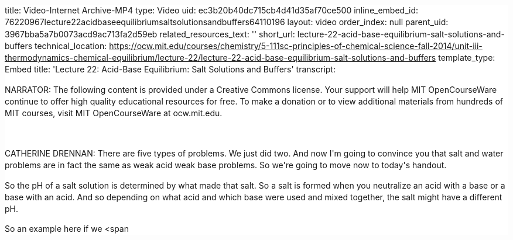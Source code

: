   title: Video-Internet Archive-MP4
  type: Video
  uid: ec3b20b40dc715cb4d41d35af70ce500
inline_embed_id: 76220967lecture22acidbaseequilibriumsaltsolutionsandbuffers64110196
layout: video
order_index: null
parent_uid: 3967bba5a7b0073acd9ac713fa2d59eb
related_resources_text: ''
short_url: lecture-22-acid-base-equilibrium-salt-solutions-and-buffers
technical_location: https://ocw.mit.edu/courses/chemistry/5-111sc-principles-of-chemical-science-fall-2014/unit-iii-thermodynamics-chemical-equilibrium/lecture-22/lecture-22-acid-base-equilibrium-salt-solutions-and-buffers
template_type: Embed
title: 'Lecture 22: Acid-Base Equilibrium: Salt Solutions and Buffers'
transcript: <p><span m="30">NARRATOR:</span> <span m="80">The</span> <span m="130">following</span>
  <span m="600">content</span> <span m="1090">is</span> <span m="1210">provided</span>
  <span m="1660">under</span> <span m="1900">a</span> <span m="1950">Creative</span>
  <span m="2400">Commons</span> <span m="2820">license.</span> <span m="3780">Your</span>
  <span m="3880">support</span> <span m="4400">will</span> <span m="4570">help</span>
  <span m="4790">MIT</span> <span m="5280">OpenCourseWare</span> <span m="6020">continue</span>
  <span m="6510">to</span> <span m="6680">offer</span> <span m="6980">high</span>
  <span m="7200">quality</span> <span m="7680">educational</span> <span m="8350">resources</span>
  <span m="8920">for</span> <span m="9040">free.</span> <span m="10090">To</span>
  <span m="10130">make</span> <span m="10330">a</span> <span m="10370">donation</span>
  <span m="11090">or</span> <span m="11310">to</span> <span m="11430">view</span>
  <span m="11640">additional</span> <span m="12050">materials</span> <span m="12670">from</span>
  <span m="12850">hundreds</span> <span m="13180">of</span> <span m="13290">MIT</span>
  <span m="13650">courses,</span> <span m="14940">visit</span> <span m="15150">MIT</span>
  <span m="15670">OpenCourseWare</span> <span m="16580">at</span> <span m="16770">ocw.mit.edu.</span></p><p>&nbsp;</p><p><span
  m="26290">CATHERINE DRENNAN:</span> <span m="26365">There</span> <span m="26440">are</span>
  <span m="26520">five</span> <span m="27130">types</span> <span m="27620">of</span>
  <span m="27730">problems.</span> <span m="28670">We</span> <span m="28780">just</span>
  <span m="29170">did</span> <span m="29400">two.</span> <span m="30880">And</span>
  <span m="31050">now</span> <span m="31260">I'm</span> <span m="31360">going</span>
  <span m="31480">to</span> <span m="31550">convince</span> <span m="32110">you</span>
  <span m="32250">that</span> <span m="32479">salt</span> <span m="32930">and</span>
  <span m="33080">water</span> <span m="33430">problems</span> <span m="34700">are</span>
  <span m="34980">in</span> <span m="35110">fact</span> <span m="35540">the</span>
  <span m="35610">same</span> <span m="36340">as</span> <span m="36640">weak</span>
  <span m="36930">acid</span> <span m="37370">weak</span> <span m="37640">base</span>
  <span m="37940">problems.</span> <span m="39600">So</span> <span m="39910">we're</span>
  <span m="40020">going</span> <span m="40150">to</span> <span m="40210">move</span>
  <span m="40530">now</span> <span m="40830">to</span> <span m="41040">today's</span>
  <span m="41530">handout.</span></p><p><span m="46950">So</span> <span m="47190">the</span>
  <span m="47310">pH</span> <span m="47900">of</span> <span m="48020">a</span> <span
  m="48060">salt</span> <span m="48490">solution</span> <span m="52590">is</span>
  <span m="52710">determined</span> <span m="53340">by</span> <span m="53530">what</span>
  <span m="53810">made</span> <span m="54060">that</span> <span m="54330">salt.</span>
  <span m="56050">So</span> <span m="56300">a salt</span> <span m="56850">is</span>
  <span m="57050">formed</span> <span m="57730">when</span> <span m="57920">you</span>
  <span m="58030">neutralize</span> <span m="59170">an</span> <span m="59350">acid</span>
  <span m="59830">with</span> <span m="60010">a</span> <span m="60070">base</span>
  <span m="60630">or</span> <span m="60830">a</span> <span m="60890">base</span> <span
  m="61290">with</span> <span m="61500">an</span> <span m="61600">acid.</span> <span
  m="63660">And</span> <span m="63870">so</span> <span m="64010">depending</span>
  <span m="64530">on</span> <span m="64730">what</span> <span m="65120">acid</span>
  <span m="65800">and</span> <span m="66010">which</span> <span m="66310">base</span>
  <span m="66680">were</span> <span m="66900">used</span> <span m="68090">and</span>
  <span m="68270">mixed</span> <span m="68620">together,</span> <span m="69550">the</span>
  <span m="69670">salt</span> <span m="70180">might</span> <span m="70430">have</span>
  <span m="70720">a</span> <span m="71370">different</span> <span m="71730">pH.</span></p><p><span
  m="73050">So</span> <span m="73260">an</span> <span m="73340">example</span> <span
  m="73930">here</span> <span m="74330">if</span> <span m="74530">we</span> <span
